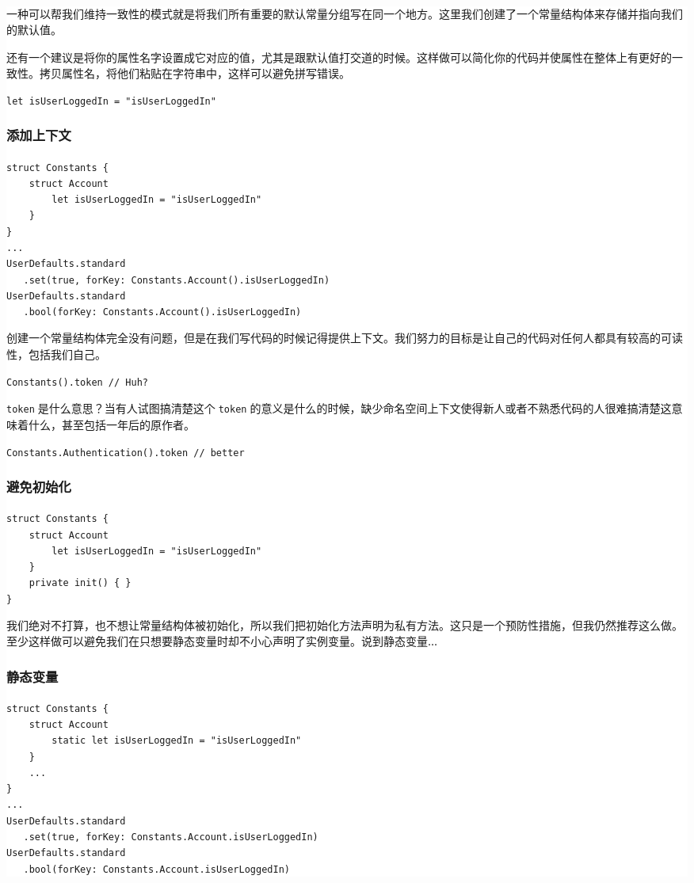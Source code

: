 一种可以帮我们维持一致性的模式就是将我们所有重要的默认常量分组写在同一个地方。这里我们创建了一个常量结构体来存储并指向我们的默认值。

还有一个建议是将你的属性名字设置成它对应的值，尤其是跟默认值打交道的时候。这样做可以简化你的代码并使属性在整体上有更好的一致性。拷贝属性名，将他们粘贴在字符串中，这样可以避免拼写错误。

    
    let isUserLoggedIn = "isUserLoggedIn"

### 添加上下文

    
    struct Constants {
        struct Account
            let isUserLoggedIn = "isUserLoggedIn"
        }
    }
    ...
    UserDefaults.standard
       .set(true, forKey: Constants.Account().isUserLoggedIn)
    UserDefaults.standard
       .bool(forKey: Constants.Account().isUserLoggedIn)

创建一个常量结构体完全没有问题，但是在我们写代码的时候记得提供上下文。我们努力的目标是让自己的代码对任何人都具有较高的可读性，包括我们自己。

    
    Constants().token // Huh?

`token` 是什么意思？当有人试图搞清楚这个 `token` 的意义是什么的时候，缺少命名空间上下文使得新人或者不熟悉代码的人很难搞清楚这意味着什么，甚至包括一年后的原作者。

    
    Constants.Authentication().token // better

### 避免初始化

    
    struct Constants {
        struct Account
            let isUserLoggedIn = "isUserLoggedIn"
        }
        private init() { }
    }

我们绝对不打算，也不想让常量结构体被初始化，所以我们把初始化方法声明为私有方法。这只是一个预防性措施，但我仍然推荐这么做。至少这样做可以避免我们在只想要静态变量时却不小心声明了实例变量。说到静态变量...

### 静态变量

    
    struct Constants {
        struct Account
            static let isUserLoggedIn = "isUserLoggedIn"
        }
        ...
    }
    ...
    UserDefaults.standard
       .set(true, forKey: Constants.Account.isUserLoggedIn)
    UserDefaults.standard
       .bool(forKey: Constants.Account.isUserLoggedIn)
